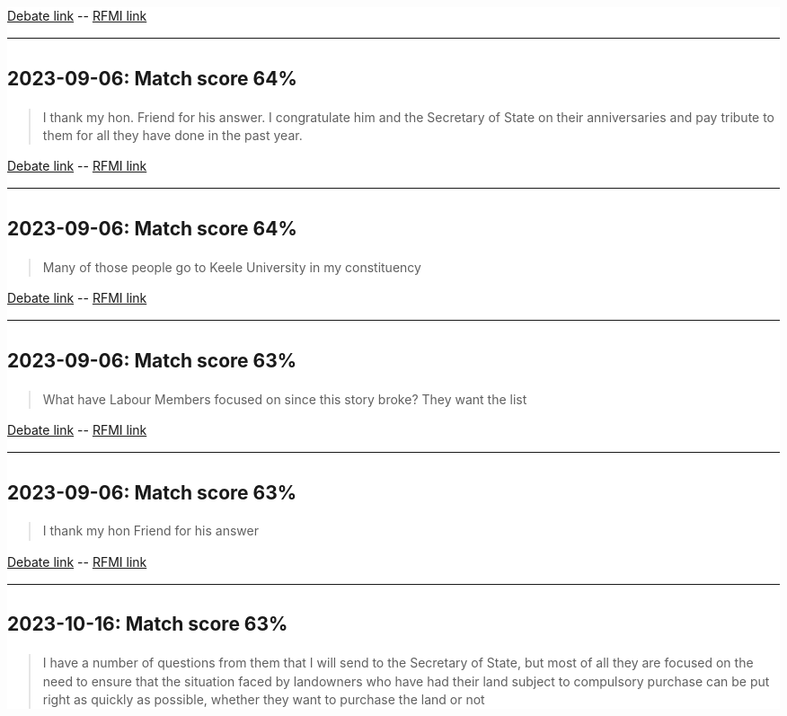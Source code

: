 [Debate link](https://www.theyworkforyou.com/debates/?id=2023-09-18b.1189.0)  --  [RFMI link](https://www.theyworkforyou.com/mp/25916/register)


---



## 2023-09-06: Match score 64%

>I thank my hon. Friend for his answer. I congratulate him and the Secretary of State on their anniversaries and pay tribute to them for all they have done in the past year.

[Debate link](https://www.theyworkforyou.com/debates/?id=2023-09-06c.414.5)  --  [RFMI link](https://www.theyworkforyou.com/mp/25916/register)


---



## 2023-09-06: Match score 64%

>Many of those people go to Keele University in my constituency

[Debate link](https://www.theyworkforyou.com/debates/?id=2023-09-06c.489.1)  --  [RFMI link](https://www.theyworkforyou.com/mp/25916/register)


---



## 2023-09-06: Match score 63%

>What have Labour Members focused on since this story broke? They want the list

[Debate link](https://www.theyworkforyou.com/debates/?id=2023-09-06c.489.1)  --  [RFMI link](https://www.theyworkforyou.com/mp/25916/register)


---



## 2023-09-06: Match score 63%

>I thank my hon Friend for his answer

[Debate link](https://www.theyworkforyou.com/debates/?id=2023-09-06c.414.5)  --  [RFMI link](https://www.theyworkforyou.com/mp/25916/register)


---



## 2023-10-16: Match score 63%

>I have a number of questions from them that I will send to the Secretary of State, but most of all they are focused on the need to ensure that the situation faced by landowners who have had their land subject to compulsory purchase can be put right as quickly as possible, whether they want to purchase the land or not
